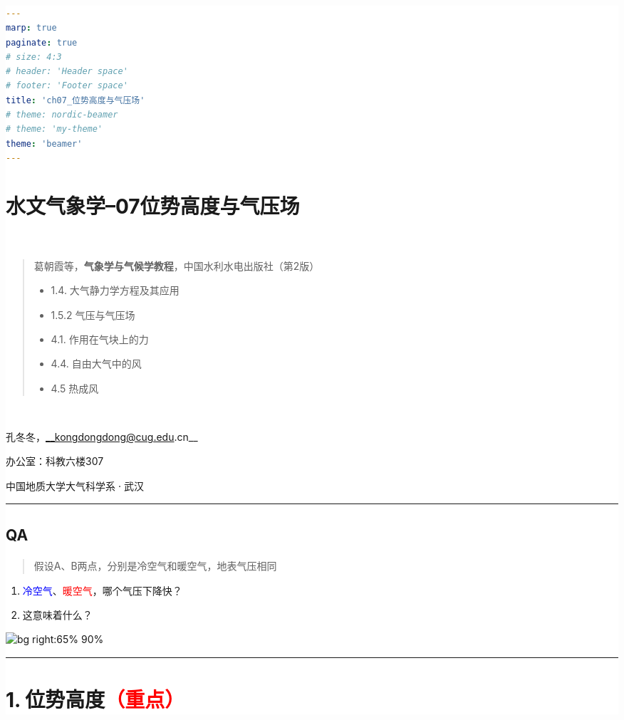 ```yaml
---
marp: true
paginate: true
# size: 4:3
# header: 'Header space'
# footer: 'Footer space'
title: 'ch07_位势高度与气压场'
# theme: nordic-beamer
# theme: 'my-theme'
theme: 'beamer'
---
```



<h1>水文气象学–07位势高度与气压场</h1>

<br>

> 葛朝霞等，__气象学与气候学教程__，中国水利水电出版社（第2版）
>
> - 1.4. 大气静力学方程及其应用
>
> - 1.5.2 气压与气压场
> 
> - 4.1. 作用在气块上的力
> 
> - 4.4. 自由大气中的风
> 
> - 4.5 热成风

<br>

孔冬冬，__kongdongdong@cug.edu.cn__

办公室：科教六楼307

中国地质大学大气科学系 · 武汉

---
<style scoped>
/* h2 { color: black;} */
</style>

<h2>QA</h2>

> 假设A、B两点，分别是冷空气和暖空气，地表气压相同

1. <span style='color:blue'>冷空气</span>、<span style='color:red'>暖空气</span>，哪个气压下降快？

2. 这意味着什么？

![bg right:65% 90%](images/ch03_位势高度与气压场/冷暖-气压下降快慢.png)  

---

# 1. 位势高度<span style='color:red'>（重点）</span>
